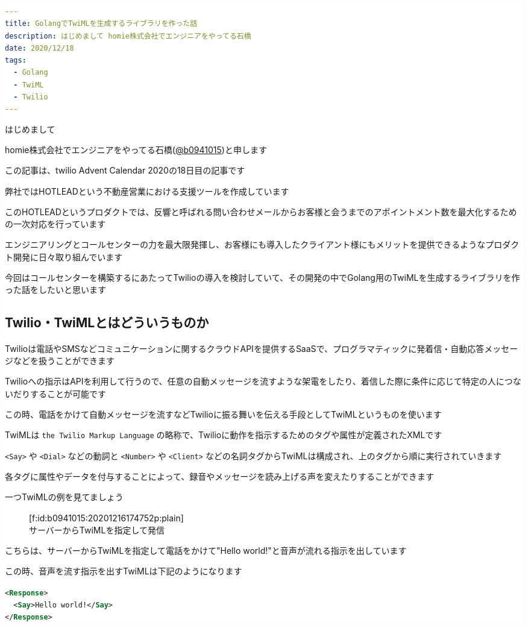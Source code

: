 ```yaml
---
title: GolangでTwiMLを生成するライブラリを作った話
description: はじめまして homie株式会社でエンジニアをやってる石橋
date: 2020/12/18
tags:
  - Golang
  - TwiML
  - Twilio
---
```



はじめまして

homie株式会社でエンジニアをやってる石橋([@b0941015](https://twitter.com/b0941015))と申します

この記事は、twilio Advent Calendar 2020の18日目の記事です


<embed-link src=https://qiita.com/advent-calendar/2020/twilio></embed-link>



弊社ではHOTLEADという不動産営業における支援ツールを作成しています

<embed-link src=https://homie.co.jp/#contact></embed-link>

このHOTLEADというプロダクトでは、反響と呼ばれる問い合わせメールからお客様と会うまでのアポイントメント数を最大化するための一次対応を行っています

エンジニアリングとコールセンターの力を最大限発揮し、お客様にも導入したクライアント様にもメリットを提供できるようなプロダクト開発に日々取り組んでいます

今回はコールセンターを構築するにあたってTwilioの導入を検討していて、その開発の中でGolang用のTwiMLを生成するライブラリを作った話をしたいと思います




## Twilio・TwiMLとはどういうものか

Twilioは電話やSMSなどコミュニケーションに関するクラウドAPIを提供するSaaSで、プログラマティックに発着信・自動応答メッセージなどを扱うことができます

Twilioへの指示はAPIを利用して行うので、任意の自動メッセージを流すような架電をしたり、着信した際に条件に応じて特定の人につないだりすることが可能です

この時、電話をかけて自動メッセージを流すなどTwilioに振る舞いを伝える手段としてTwiMLというものを使います

TwiMLは `the Twilio Markup Language` の略称で、Twilioに動作を指示するためのタグや属性が定義されたXMLです

`<Say>` や `<Dial>` などの動詞と `<Number>` や `<Client>` などの名詞タグからTwiMLは構成され、上のタグから順に実行されていきます

各タグに属性やデータを付与することによって、録音やメッセージを読み上げる声を変えたりすることができます

一つTwiMLの例を見てましょう

<figure class="figure-image figure-image-fotolife" title="サーバーからTwiMLを指定して発信">[f:id:b0941015:20201216174752p:plain]<figcaption>サーバーからTwiMLを指定して発信</figcaption></figure>

こちらは、サーバーからTwiMLを指定して電話をかけて"Hello world!"と音声が流れる指示を出しています

この時、音声を流す指示を出すTwiMLは下記のようになります

```xml
<Response>
  <Say>Hello world!</Say>
</Response>
```
